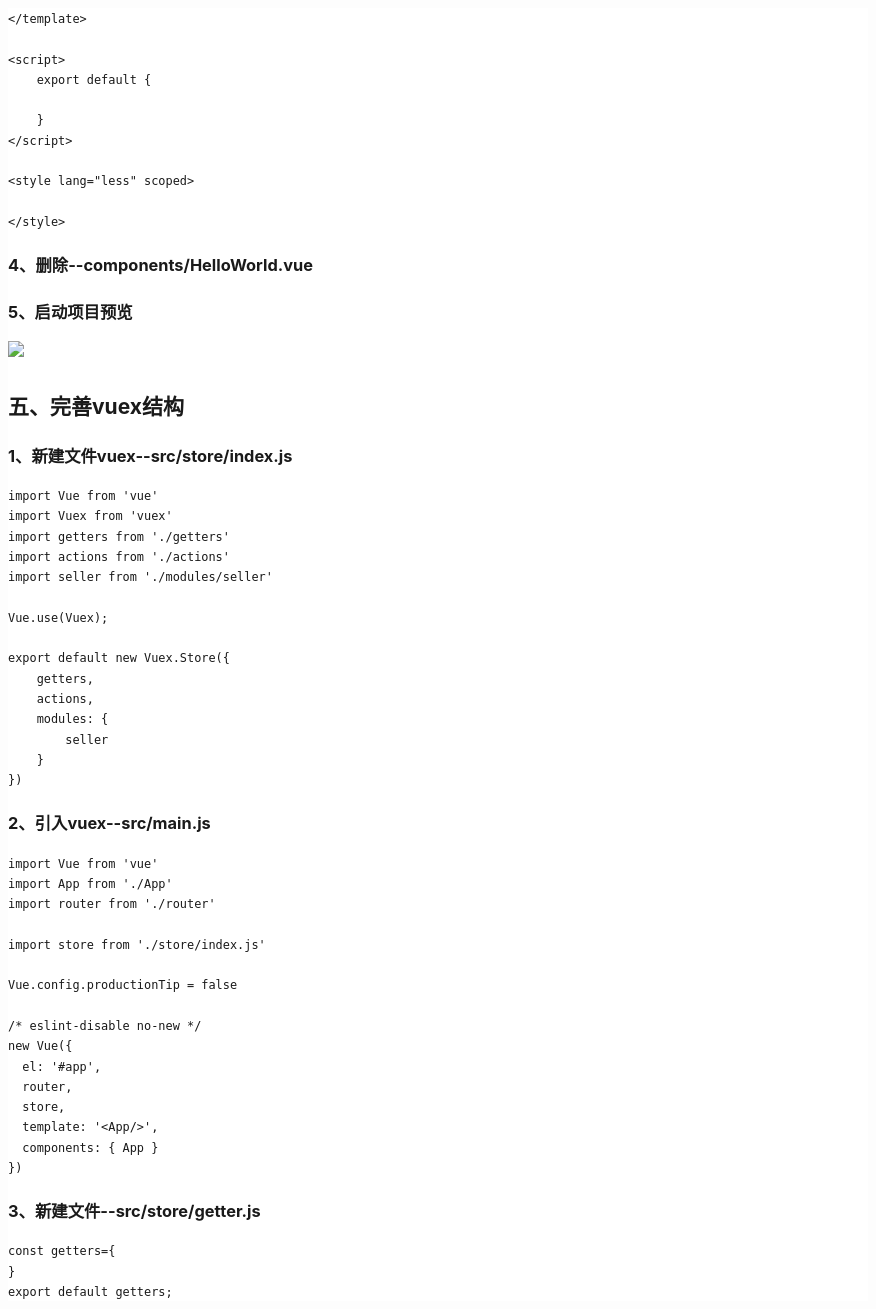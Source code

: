 ```
</template>

<script>
    export default {
        
    }
</script>

<style lang="less" scoped>

</style>
```
### 4、删除--components/HelloWorld.vue
### 5、启动项目预览
![](https://upload-images.jianshu.io/upload_images/13505073-aa6c0baf7863a0ed.png?imageMogr2/auto-orient/strip%7CimageView2/2/w/1240)
## 五、完善vuex结构
### 1、新建文件vuex--src/store/index.js
```
import Vue from 'vue'
import Vuex from 'vuex'
import getters from './getters'
import actions from './actions'
import seller from './modules/seller'

Vue.use(Vuex);

export default new Vuex.Store({
    getters,
    actions,
    modules: {
        seller
    }
})
```
### 2、引入vuex--src/main.js
```
import Vue from 'vue'
import App from './App'
import router from './router'

import store from './store/index.js'

Vue.config.productionTip = false

/* eslint-disable no-new */
new Vue({
  el: '#app',
  router,
  store,
  template: '<App/>',
  components: { App }
})
```
### 3、新建文件--src/store/getter.js
```
const getters={
}
export default getters;
```